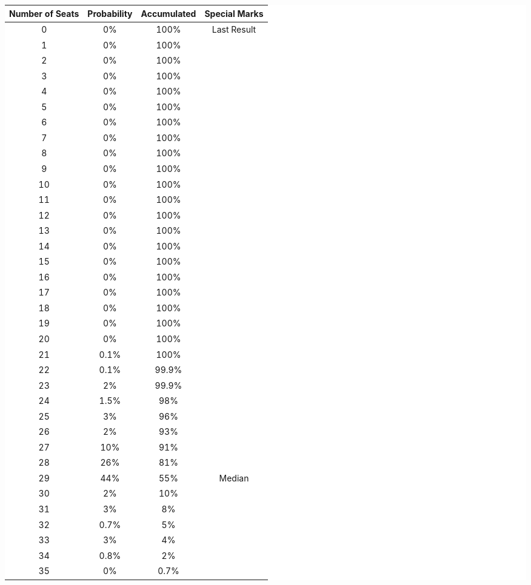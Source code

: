 | Number of Seats | Probability | Accumulated | Special Marks |
|:---------------:|:-----------:|:-----------:|:-------------:|
| 0 | 0% | 100% | Last Result |
| 1 | 0% | 100% |  |
| 2 | 0% | 100% |  |
| 3 | 0% | 100% |  |
| 4 | 0% | 100% |  |
| 5 | 0% | 100% |  |
| 6 | 0% | 100% |  |
| 7 | 0% | 100% |  |
| 8 | 0% | 100% |  |
| 9 | 0% | 100% |  |
| 10 | 0% | 100% |  |
| 11 | 0% | 100% |  |
| 12 | 0% | 100% |  |
| 13 | 0% | 100% |  |
| 14 | 0% | 100% |  |
| 15 | 0% | 100% |  |
| 16 | 0% | 100% |  |
| 17 | 0% | 100% |  |
| 18 | 0% | 100% |  |
| 19 | 0% | 100% |  |
| 20 | 0% | 100% |  |
| 21 | 0.1% | 100% |  |
| 22 | 0.1% | 99.9% |  |
| 23 | 2% | 99.9% |  |
| 24 | 1.5% | 98% |  |
| 25 | 3% | 96% |  |
| 26 | 2% | 93% |  |
| 27 | 10% | 91% |  |
| 28 | 26% | 81% |  |
| 29 | 44% | 55% | Median |
| 30 | 2% | 10% |  |
| 31 | 3% | 8% |  |
| 32 | 0.7% | 5% |  |
| 33 | 3% | 4% |  |
| 34 | 0.8% | 2% |  |
| 35 | 0% | 0.7% |  |